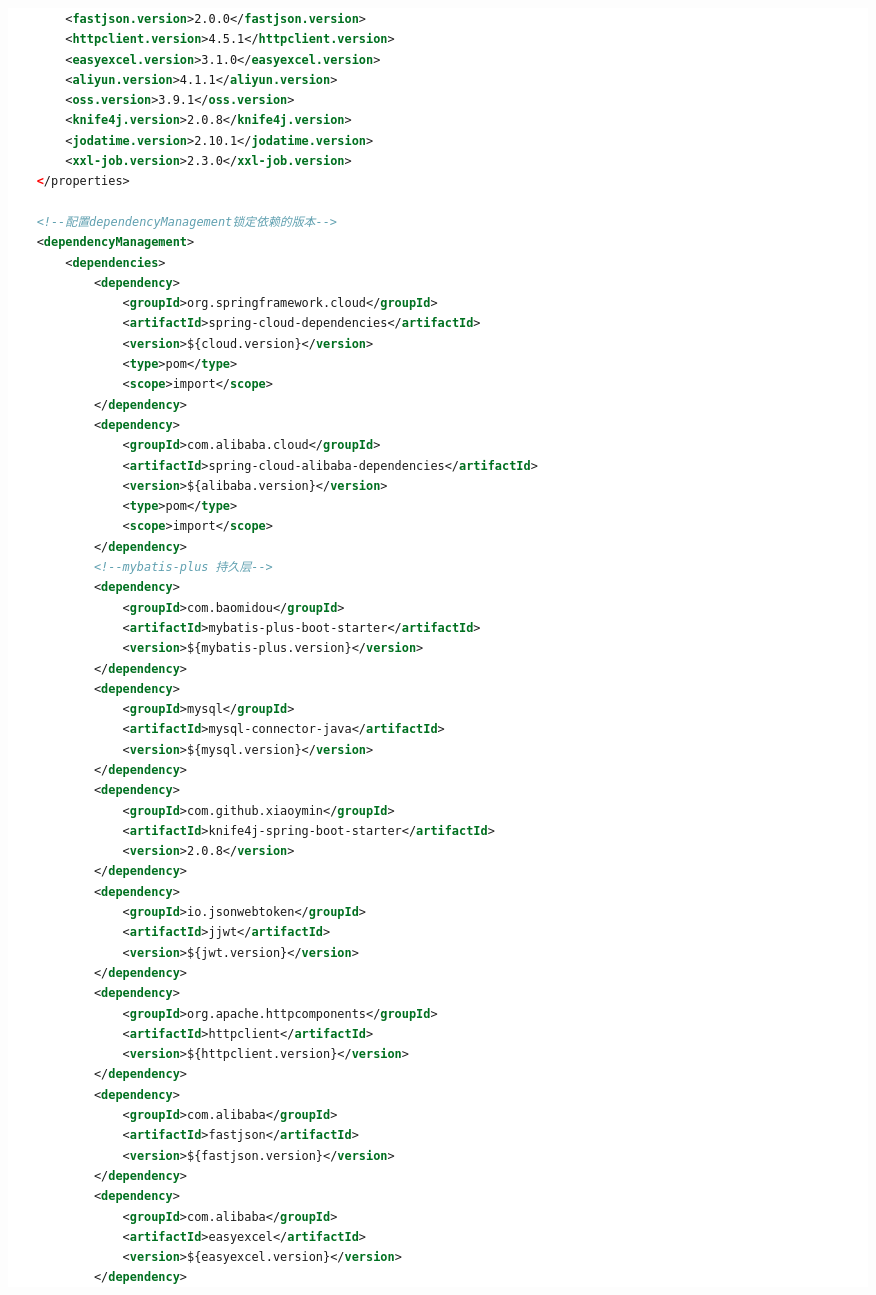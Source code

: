 ```xml
        <fastjson.version>2.0.0</fastjson.version>
        <httpclient.version>4.5.1</httpclient.version>
        <easyexcel.version>3.1.0</easyexcel.version>
        <aliyun.version>4.1.1</aliyun.version>
        <oss.version>3.9.1</oss.version>
        <knife4j.version>2.0.8</knife4j.version>
        <jodatime.version>2.10.1</jodatime.version>
        <xxl-job.version>2.3.0</xxl-job.version>
    </properties>

    <!--配置dependencyManagement锁定依赖的版本-->
    <dependencyManagement>
        <dependencies>
            <dependency>
                <groupId>org.springframework.cloud</groupId>
                <artifactId>spring-cloud-dependencies</artifactId>
                <version>${cloud.version}</version>
                <type>pom</type>
                <scope>import</scope>
            </dependency>
            <dependency>
                <groupId>com.alibaba.cloud</groupId>
                <artifactId>spring-cloud-alibaba-dependencies</artifactId>
                <version>${alibaba.version}</version>
                <type>pom</type>
                <scope>import</scope>
            </dependency>
            <!--mybatis-plus 持久层-->
            <dependency>
                <groupId>com.baomidou</groupId>
                <artifactId>mybatis-plus-boot-starter</artifactId>
                <version>${mybatis-plus.version}</version>
            </dependency>
            <dependency>
                <groupId>mysql</groupId>
                <artifactId>mysql-connector-java</artifactId>
                <version>${mysql.version}</version>
            </dependency>
            <dependency>
                <groupId>com.github.xiaoymin</groupId>
                <artifactId>knife4j-spring-boot-starter</artifactId>
                <version>2.0.8</version>
            </dependency>
            <dependency>
                <groupId>io.jsonwebtoken</groupId>
                <artifactId>jjwt</artifactId>
                <version>${jwt.version}</version>
            </dependency>
            <dependency>
                <groupId>org.apache.httpcomponents</groupId>
                <artifactId>httpclient</artifactId>
                <version>${httpclient.version}</version>
            </dependency>
            <dependency>
                <groupId>com.alibaba</groupId>
                <artifactId>fastjson</artifactId>
                <version>${fastjson.version}</version>
            </dependency>
            <dependency>
                <groupId>com.alibaba</groupId>
                <artifactId>easyexcel</artifactId>
                <version>${easyexcel.version}</version>
            </dependency>
```